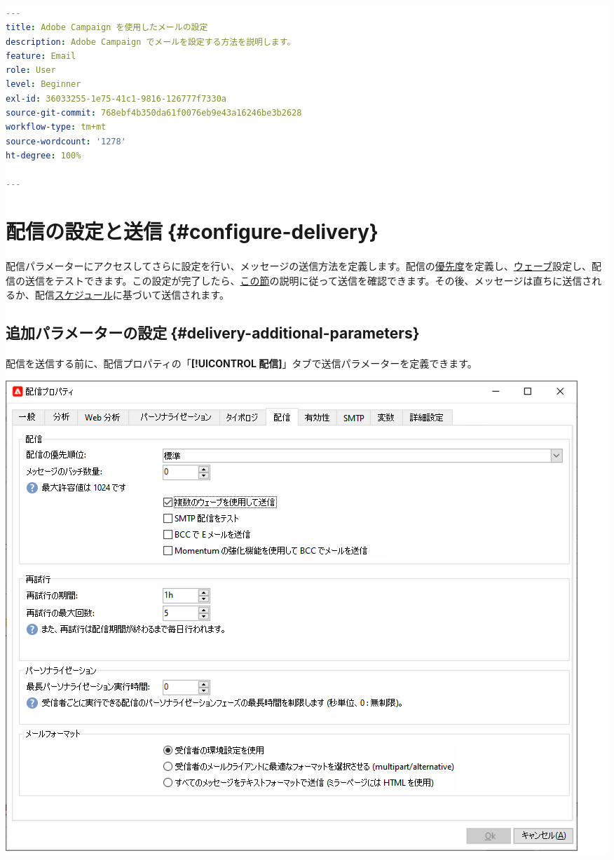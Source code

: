 ```yaml
---
title: Adobe Campaign を使用したメールの設定
description: Adobe Campaign でメールを設定する方法を説明します。
feature: Email
role: User
level: Beginner
exl-id: 36033255-1e75-41c1-9816-126777f7330a
source-git-commit: 768ebf4b350da61f0076eb9e43a16246be3b2628
workflow-type: tm+mt
source-wordcount: '1278'
ht-degree: 100%

---
```


# 配信の設定と送信 {#configure-delivery}

配信パラメーターにアクセスしてさらに設定を行い、メッセージの送信方法を定義します。配信の[優先度](#delivery-priority)を定義し、[ウェーブ](#sending-using-multiple-waves)設定し、配信の送信をテストできます。この設定が完了したら、[この節](#confirm-delivery)の説明に従って送信を確認できます。その後、メッセージは直ちに送信されるか、配信[スケジュール](#schedule-delivery-sending)に基づいて送信されます。

## 追加パラメーターの設定 {#delivery-additional-parameters}

配信を送信する前に、配信プロパティの「**[!UICONTROL 配信]**」タブで送信パラメーターを定義できます。

![](assets/delivery-properties-delivery.png)
